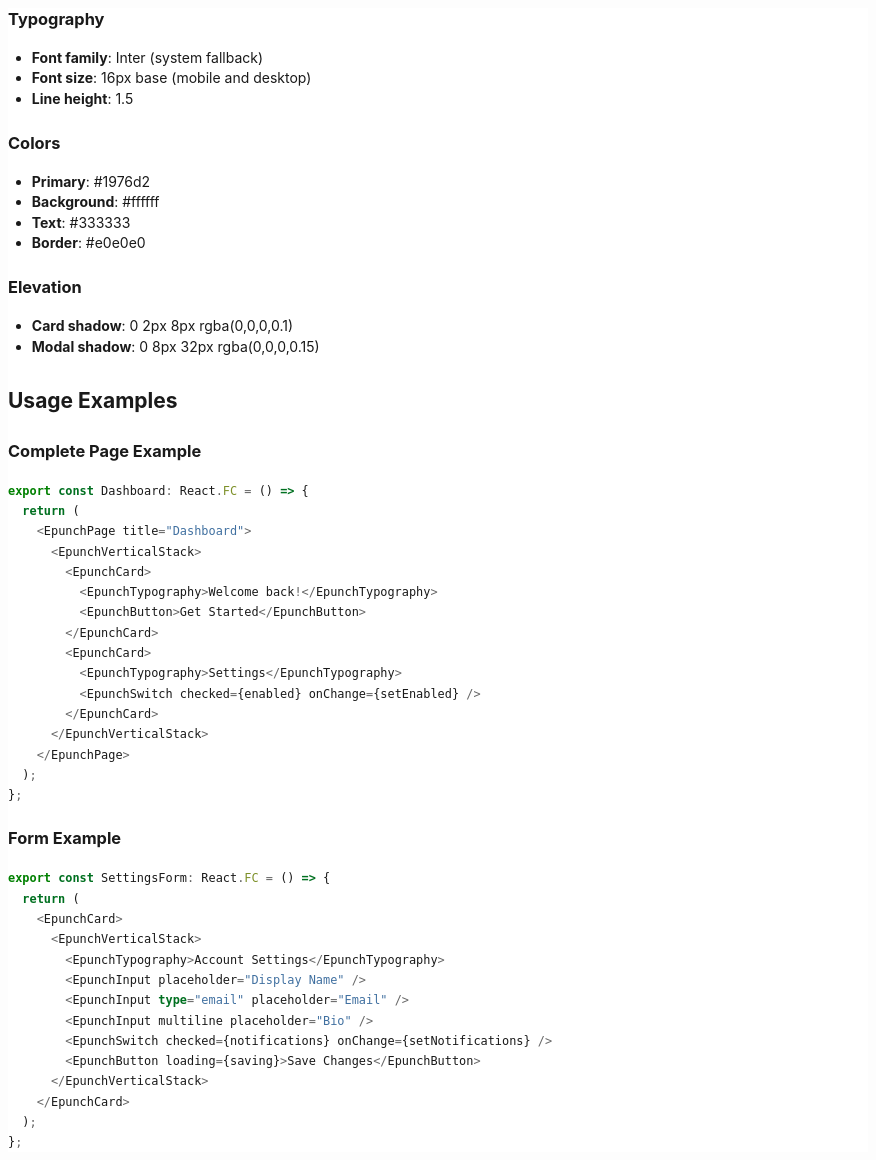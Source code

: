 ### Typography
- **Font family**: Inter (system fallback)
- **Font size**: 16px base (mobile and desktop)
- **Line height**: 1.5

### Colors
- **Primary**: #1976d2
- **Background**: #ffffff
- **Text**: #333333
- **Border**: #e0e0e0

### Elevation
- **Card shadow**: 0 2px 8px rgba(0,0,0,0.1)
- **Modal shadow**: 0 8px 32px rgba(0,0,0,0.15)

## Usage Examples

### Complete Page Example
```typescript
export const Dashboard: React.FC = () => {
  return (
    <EpunchPage title="Dashboard">
      <EpunchVerticalStack>
        <EpunchCard>
          <EpunchTypography>Welcome back!</EpunchTypography>
          <EpunchButton>Get Started</EpunchButton>
        </EpunchCard>
        <EpunchCard>
          <EpunchTypography>Settings</EpunchTypography>
          <EpunchSwitch checked={enabled} onChange={setEnabled} />
        </EpunchCard>
      </EpunchVerticalStack>
    </EpunchPage>
  );
};
```

### Form Example
```typescript
export const SettingsForm: React.FC = () => {
  return (
    <EpunchCard>
      <EpunchVerticalStack>
        <EpunchTypography>Account Settings</EpunchTypography>
        <EpunchInput placeholder="Display Name" />
        <EpunchInput type="email" placeholder="Email" />
        <EpunchInput multiline placeholder="Bio" />
        <EpunchSwitch checked={notifications} onChange={setNotifications} />
        <EpunchButton loading={saving}>Save Changes</EpunchButton>
      </EpunchVerticalStack>
    </EpunchCard>
  );
};
```
